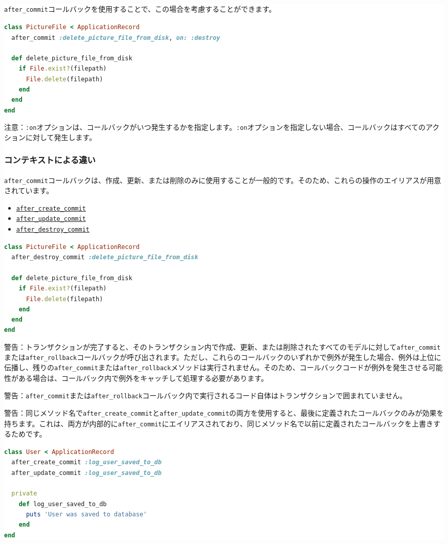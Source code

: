 `after_commit`コールバックを使用することで、この場合を考慮することができます。

```ruby
class PictureFile < ApplicationRecord
  after_commit :delete_picture_file_from_disk, on: :destroy

  def delete_picture_file_from_disk
    if File.exist?(filepath)
      File.delete(filepath)
    end
  end
end
```

注意：`:on`オプションは、コールバックがいつ発生するかを指定します。`:on`オプションを指定しない場合、コールバックはすべてのアクションに対して発生します。

### コンテキストによる違い

`after_commit`コールバックは、作成、更新、または削除のみに使用することが一般的です。そのため、これらの操作のエイリアスが用意されています。

* [`after_create_commit`][]
* [`after_update_commit`][]
* [`after_destroy_commit`][]

```ruby
class PictureFile < ApplicationRecord
  after_destroy_commit :delete_picture_file_from_disk

  def delete_picture_file_from_disk
    if File.exist?(filepath)
      File.delete(filepath)
    end
  end
end
```

警告：トランザクションが完了すると、そのトランザクション内で作成、更新、または削除されたすべてのモデルに対して`after_commit`または`after_rollback`コールバックが呼び出されます。ただし、これらのコールバックのいずれかで例外が発生した場合、例外は上位に伝播し、残りの`after_commit`または`after_rollback`メソッドは実行されません。そのため、コールバックコードが例外を発生させる可能性がある場合は、コールバック内で例外をキャッチして処理する必要があります。

警告：`after_commit`または`after_rollback`コールバック内で実行されるコード自体はトランザクションで囲まれていません。

警告：同じメソッド名で`after_create_commit`と`after_update_commit`の両方を使用すると、最後に定義されたコールバックのみが効果を持ちます。これは、両方が内部的に`after_commit`にエイリアスされており、同じメソッド名で以前に定義されたコールバックを上書きするためです。

```ruby
class User < ApplicationRecord
  after_create_commit :log_user_saved_to_db
  after_update_commit :log_user_saved_to_db

  private
    def log_user_saved_to_db
      puts 'User was saved to database'
    end
end
```


[`after_create`]: https://api.rubyonrails.org/classes/ActiveRecord/Callbacks/ClassMethods.html#method-i-after_create
[`after_commit`]: https://api.rubyonrails.org/classes/ActiveRecord/Transactions/ClassMethods.html#method-i-after_commit
[`after_rollback`]: https://api.rubyonrails.org/classes/ActiveRecord/Transactions/ClassMethods.html#method-i-after_rollback
[`after_save`]: https://api.rubyonrails.org/classes/ActiveRecord/Callbacks/ClassMethods.html#method-i-after_save
[`after_validation`]: https://api.rubyonrails.org/classes/ActiveModel/Validations/Callbacks/ClassMethods.html#method-i-after_validation
[`around_create`]: https://api.rubyonrails.org/classes/ActiveRecord/Callbacks/ClassMethods.html#method-i-around_create
[`around_save`]: https://api.rubyonrails.org/classes/ActiveRecord/Callbacks/ClassMethods.html#method-i-around_save
[`before_create`]: https://api.rubyonrails.org/classes/ActiveRecord/Callbacks/ClassMethods.html#method-i-before_create
[`before_save`]: https://api.rubyonrails.org/classes/ActiveRecord/Callbacks/ClassMethods.html#method-i-before_save
[`before_validation`]: https://api.rubyonrails.org/classes/ActiveModel/Validations/Callbacks/ClassMethods.html#method-i-before_validation
[`after_update`]: https://api.rubyonrails.org/classes/ActiveRecord/Callbacks/ClassMethods.html#method-i-after_update
[`around_update`]: https://api.rubyonrails.org/classes/ActiveRecord/Callbacks/ClassMethods.html#method-i-around_update
[`before_update`]: https://api.rubyonrails.org/classes/ActiveRecord/Callbacks/ClassMethods.html#method-i-before_update
[`after_destroy`]: https://api.rubyonrails.org/classes/ActiveRecord/Callbacks/ClassMethods.html#method-i-after_destroy
[`around_destroy`]: https://api.rubyonrails.org/classes/ActiveRecord/Callbacks/ClassMethods.html#method-i-around_destroy
[`before_destroy`]: https://api.rubyonrails.org/classes/ActiveRecord/Callbacks/ClassMethods.html#method-i-before_destroy
[`after_find`]: https://api.rubyonrails.org/classes/ActiveRecord/Callbacks/ClassMethods.html#method-i-after_find
[`after_initialize`]: https://api.rubyonrails.org/classes/ActiveRecord/Callbacks/ClassMethods.html#method-i-after_initialize
[`after_touch`]: https://api.rubyonrails.org/classes/ActiveRecord/Callbacks/ClassMethods.html#method-i-after_touch
[`after_create_commit`]: https://api.rubyonrails.org/classes/ActiveRecord/Transactions/ClassMethods.html#method-i-after_create_commit
[`after_destroy_commit`]: https://api.rubyonrails.org/classes/ActiveRecord/Transactions/ClassMethods.html#method-i-after_destroy_commit
[`after_save_commit`]: https://api.rubyonrails.org/classes/ActiveRecord/Transactions/ClassMethods.html#method-i-after_save_commit
[`after_update_commit`]: https://api.rubyonrails.org/classes/ActiveRecord/Transactions/ClassMethods.html#method-i-after_update_commit